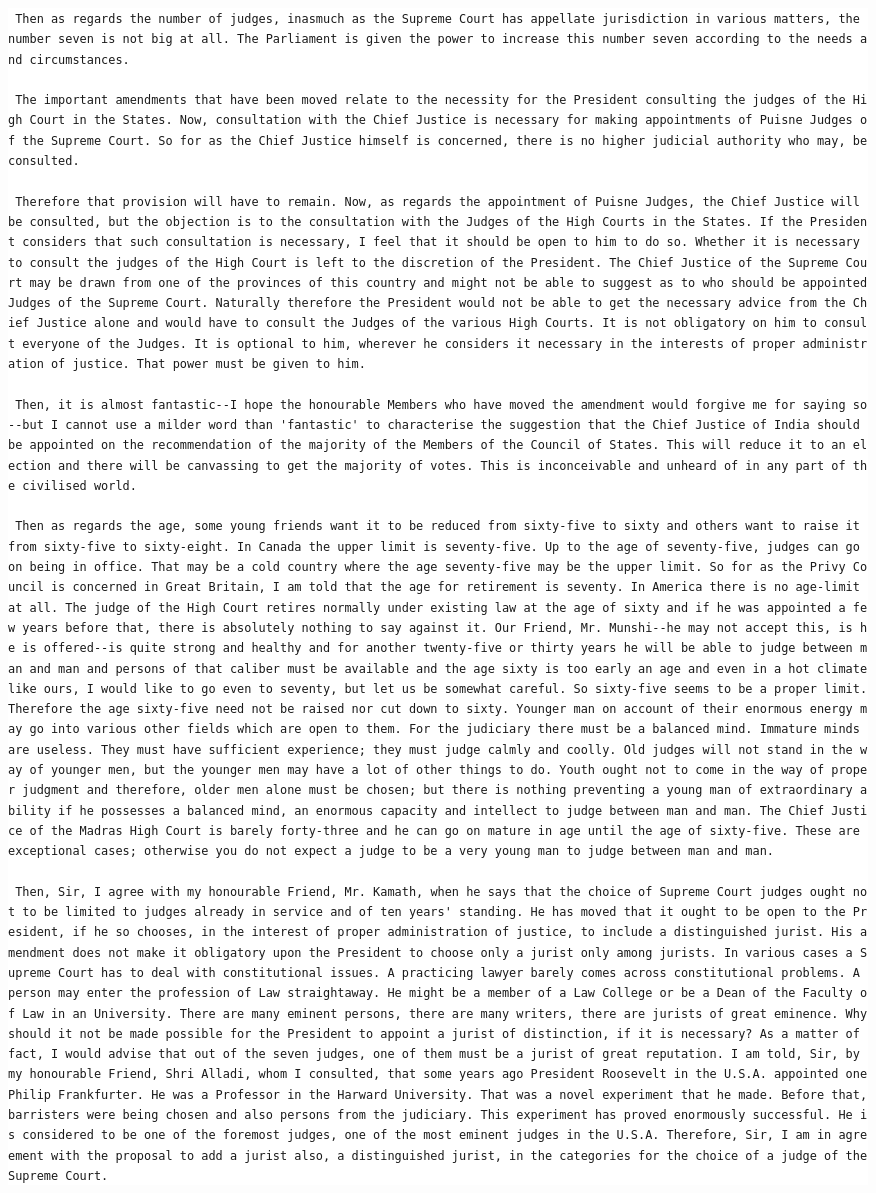     Then as regards the number of judges, inasmuch as the Supreme Court has appellate jurisdiction in various matters, the number seven is not big at all. The Parliament is given the power to increase this number seven according to the needs and circumstances.

     The important amendments that have been moved relate to the necessity for the President consulting the judges of the High Court in the States. Now, consultation with the Chief Justice is necessary for making appointments of Puisne Judges of the Supreme Court. So for as the Chief Justice himself is concerned, there is no higher judicial authority who may, be consulted.

     Therefore that provision will have to remain. Now, as regards the appointment of Puisne Judges, the Chief Justice will be consulted, but the objection is to the consultation with the Judges of the High Courts in the States. If the President considers that such consultation is necessary, I feel that it should be open to him to do so. Whether it is necessary to consult the judges of the High Court is left to the discretion of the President. The Chief Justice of the Supreme Court may be drawn from one of the provinces of this country and might not be able to suggest as to who should be appointed Judges of the Supreme Court. Naturally therefore the President would not be able to get the necessary advice from the Chief Justice alone and would have to consult the Judges of the various High Courts. It is not obligatory on him to consult everyone of the Judges. It is optional to him, wherever he considers it necessary in the interests of proper administration of justice. That power must be given to him.

     Then, it is almost fantastic--I hope the honourable Members who have moved the amendment would forgive me for saying so--but I cannot use a milder word than 'fantastic' to characterise the suggestion that the Chief Justice of India should be appointed on the recommendation of the majority of the Members of the Council of States. This will reduce it to an election and there will be canvassing to get the majority of votes. This is inconceivable and unheard of in any part of the civilised world.

     Then as regards the age, some young friends want it to be reduced from sixty-five to sixty and others want to raise it from sixty-five to sixty-eight. In Canada the upper limit is seventy-five. Up to the age of seventy-five, judges can go on being in office. That may be a cold country where the age seventy-five may be the upper limit. So for as the Privy Council is concerned in Great Britain, I am told that the age for retirement is seventy. In America there is no age-limit at all. The judge of the High Court retires normally under existing law at the age of sixty and if he was appointed a few years before that, there is absolutely nothing to say against it. Our Friend, Mr. Munshi--he may not accept this, is he is offered--is quite strong and healthy and for another twenty-five or thirty years he will be able to judge between man and man and persons of that caliber must be available and the age sixty is too early an age and even in a hot climate like ours, I would like to go even to seventy, but let us be somewhat careful. So sixty-five seems to be a proper limit. Therefore the age sixty-five need not be raised nor cut down to sixty. Younger man on account of their enormous energy may go into various other fields which are open to them. For the judiciary there must be a balanced mind. Immature minds are useless. They must have sufficient experience; they must judge calmly and coolly. Old judges will not stand in the way of younger men, but the younger men may have a lot of other things to do. Youth ought not to come in the way of proper judgment and therefore, older men alone must be chosen; but there is nothing preventing a young man of extraordinary ability if he possesses a balanced mind, an enormous capacity and intellect to judge between man and man. The Chief Justice of the Madras High Court is barely forty-three and he can go on mature in age until the age of sixty-five. These are exceptional cases; otherwise you do not expect a judge to be a very young man to judge between man and man.

     Then, Sir, I agree with my honourable Friend, Mr. Kamath, when he says that the choice of Supreme Court judges ought not to be limited to judges already in service and of ten years' standing. He has moved that it ought to be open to the President, if he so chooses, in the interest of proper administration of justice, to include a distinguished jurist. His amendment does not make it obligatory upon the President to choose only a jurist only among jurists. In various cases a Supreme Court has to deal with constitutional issues. A practicing lawyer barely comes across constitutional problems. A person may enter the profession of Law straightaway. He might be a member of a Law College or be a Dean of the Faculty of Law in an University. There are many eminent persons, there are many writers, there are jurists of great eminence. Why should it not be made possible for the President to appoint a jurist of distinction, if it is necessary? As a matter of fact, I would advise that out of the seven judges, one of them must be a jurist of great reputation. I am told, Sir, by my honourable Friend, Shri Alladi, whom I consulted, that some years ago President Roosevelt in the U.S.A. appointed one Philip Frankfurter. He was a Professor in the Harward University. That was a novel experiment that he made. Before that, barristers were being chosen and also persons from the judiciary. This experiment has proved enormously successful. He is considered to be one of the foremost judges, one of the most eminent judges in the U.S.A. Therefore, Sir, I am in agreement with the proposal to add a jurist also, a distinguished jurist, in the categories for the choice of a judge of the Supreme Court.